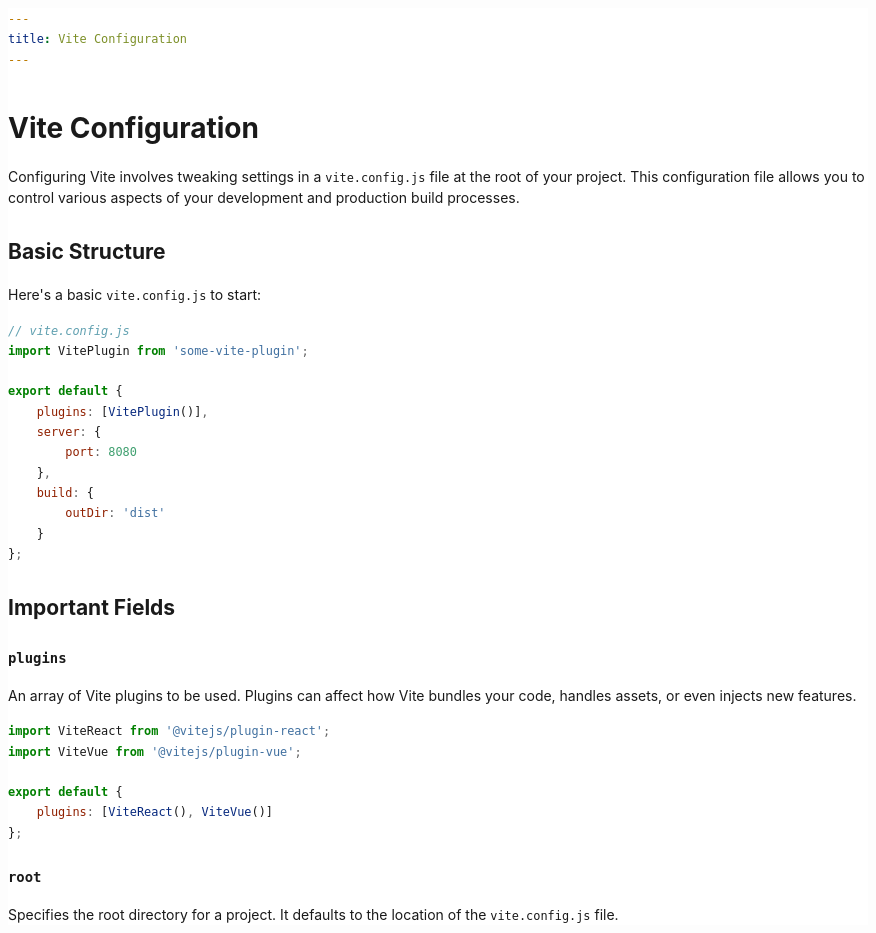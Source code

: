 ```yaml
---
title: Vite Configuration
---
```


# Vite Configuration

Configuring Vite involves tweaking settings in a `vite.config.js` file at the root of your project. This configuration file allows you to control various aspects of your development and production build processes.

## Basic Structure

Here's a basic `vite.config.js` to start:

```javascript
// vite.config.js
import VitePlugin from 'some-vite-plugin';

export default {
	plugins: [VitePlugin()],
	server: {
		port: 8080
	},
	build: {
		outDir: 'dist'
	}
};
```

## Important Fields

### `plugins`

An array of Vite plugins to be used. Plugins can affect how Vite bundles your code, handles assets, or even injects new features.

```javascript
import ViteReact from '@vitejs/plugin-react';
import ViteVue from '@vitejs/plugin-vue';

export default {
	plugins: [ViteReact(), ViteVue()]
};
```

### `root`

Specifies the root directory for a project. It defaults to the location of the `vite.config.js` file.
